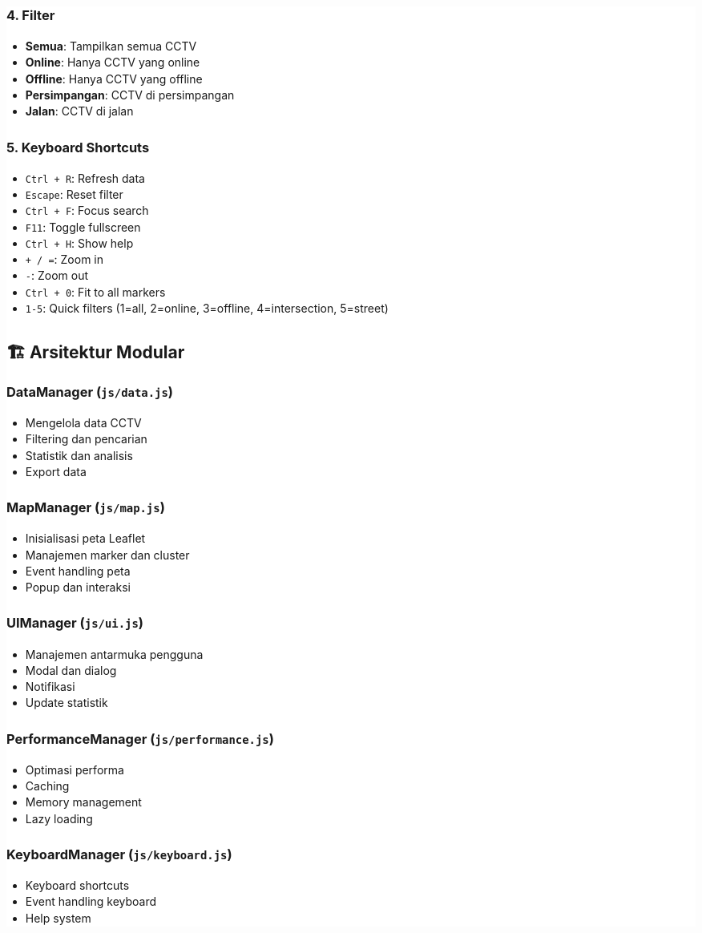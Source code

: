 ### 4. Filter
- **Semua**: Tampilkan semua CCTV
- **Online**: Hanya CCTV yang online
- **Offline**: Hanya CCTV yang offline
- **Persimpangan**: CCTV di persimpangan
- **Jalan**: CCTV di jalan

### 5. Keyboard Shortcuts
- `Ctrl + R`: Refresh data
- `Escape`: Reset filter
- `Ctrl + F`: Focus search
- `F11`: Toggle fullscreen
- `Ctrl + H`: Show help
- `+ / =`: Zoom in
- `-`: Zoom out
- `Ctrl + 0`: Fit to all markers
- `1-5`: Quick filters (1=all, 2=online, 3=offline, 4=intersection, 5=street)

## 🏗️ Arsitektur Modular

### DataManager (`js/data.js`)
- Mengelola data CCTV
- Filtering dan pencarian
- Statistik dan analisis
- Export data

### MapManager (`js/map.js`)
- Inisialisasi peta Leaflet
- Manajemen marker dan cluster
- Event handling peta
- Popup dan interaksi

### UIManager (`js/ui.js`)
- Manajemen antarmuka pengguna
- Modal dan dialog
- Notifikasi
- Update statistik

### PerformanceManager (`js/performance.js`)
- Optimasi performa
- Caching
- Memory management
- Lazy loading

### KeyboardManager (`js/keyboard.js`)
- Keyboard shortcuts
- Event handling keyboard
- Help system
